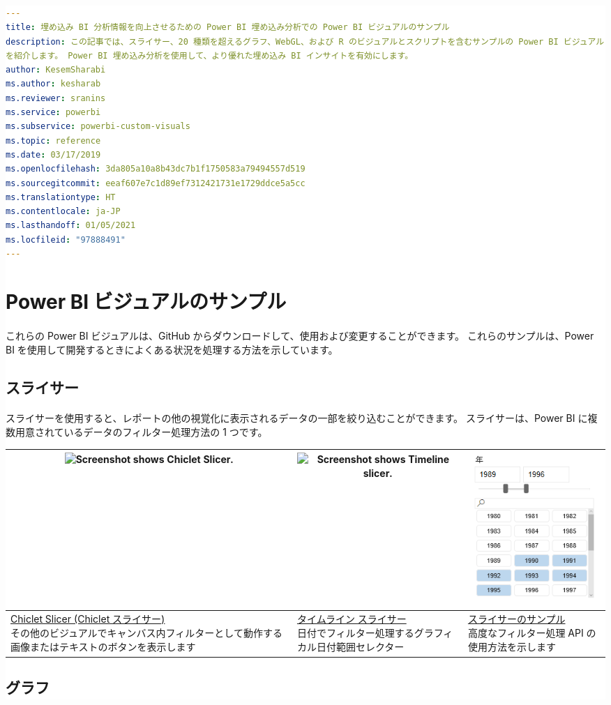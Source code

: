 ```yaml
---
title: 埋め込み BI 分析情報を向上させるための Power BI 埋め込み分析での Power BI ビジュアルのサンプル
description: この記事では、スライサー、20 種類を超えるグラフ、WebGL、および R のビジュアルとスクリプトを含むサンプルの Power BI ビジュアルを紹介します。 Power BI 埋め込み分析を使用して、より優れた埋め込み BI インサイトを有効にします。
author: KesemSharabi
ms.author: kesharab
ms.reviewer: sranins
ms.service: powerbi
ms.subservice: powerbi-custom-visuals
ms.topic: reference
ms.date: 03/17/2019
ms.openlocfilehash: 3da805a10a8b43dc7b1f1750583a79494557d519
ms.sourcegitcommit: eeaf607e7c1d89ef7312421731e1729ddce5a5cc
ms.translationtype: HT
ms.contentlocale: ja-JP
ms.lasthandoff: 01/05/2021
ms.locfileid: "97888491"
---
```

# <a name="samples-of-power-bi-visuals"></a>Power BI ビジュアルのサンプル

これらの Power BI ビジュアルは、GitHub からダウンロードして、使用および変更することができます。 これらのサンプルは、Power BI を使用して開発するときによくある状況を処理する方法を示しています。

## <a name="slicers"></a>スライサー

スライサーを使用すると、レポートの他の視覚化に表示されるデータの一部を絞り込むことができます。 スライサーは、Power BI に複数用意されているデータのフィルター処理方法の 1 つです。

| <img src="media/samples/chiclet-slicer.png" alt="Screenshot shows Chiclet Slicer." width="200">  | <img src="media/samples/timeline-slicer.png" alt="Screenshot shows Timeline slicer." width="200"> | <img src="media/samples/sample-slicer.png" alt="Screenshot shows Slicer sample." width="200">|
| ------------- | ------------- | -------------|
| [Chiclet Slicer (Chiclet スライサー)](https://github.com/Microsoft/powerbi-visuals-chicletslicer/)  </br>その他のビジュアルでキャンバス内フィルターとして動作する画像またはテキストのボタンを表示します | [タイムライン スライサー](https://github.com/Microsoft/powerbi-visuals-timeline/) </br>日付でフィルター処理するグラフィカル日付範囲セレクター | [スライサーのサンプル](https://github.com/Microsoft/powerbi-visuals-sampleslicer/) </br>高度なフィルター処理 API の使用方法を示します

## <a name="charts"></a>グラフ
